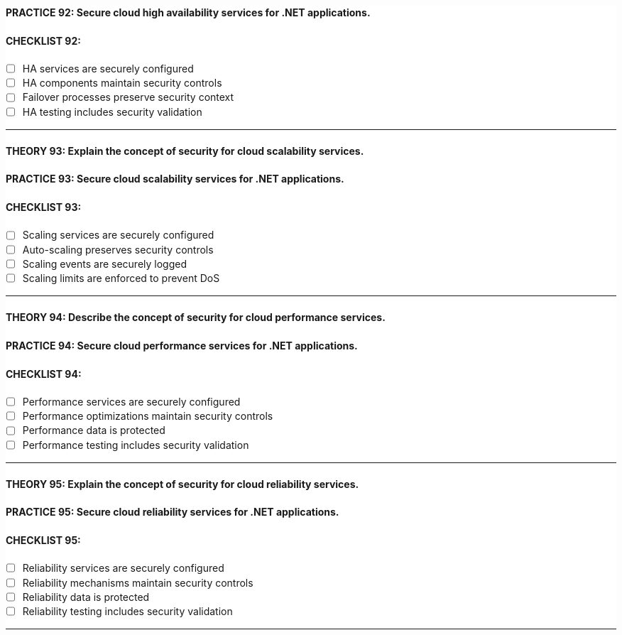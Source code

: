 #### PRACTICE 92: Secure cloud high availability services for .NET applications.

#### CHECKLIST 92:

- [ ] HA services are securely configured
- [ ] HA components maintain security controls
- [ ] Failover processes preserve security context
- [ ] HA testing includes security validation

---

#### THEORY 93: Explain the concept of security for cloud scalability services.

#### PRACTICE 93: Secure cloud scalability services for .NET applications.

#### CHECKLIST 93:

- [ ] Scaling services are securely configured
- [ ] Auto-scaling preserves security controls
- [ ] Scaling events are securely logged
- [ ] Scaling limits are enforced to prevent DoS

---

#### THEORY 94: Describe the concept of security for cloud performance services.

#### PRACTICE 94: Secure cloud performance services for .NET applications.

#### CHECKLIST 94:

- [ ] Performance services are securely configured
- [ ] Performance optimizations maintain security controls
- [ ] Performance data is protected
- [ ] Performance testing includes security validation

---

#### THEORY 95: Explain the concept of security for cloud reliability services.

#### PRACTICE 95: Secure cloud reliability services for .NET applications.

#### CHECKLIST 95:

- [ ] Reliability services are securely configured
- [ ] Reliability mechanisms maintain security controls
- [ ] Reliability data is protected
- [ ] Reliability testing includes security validation

---